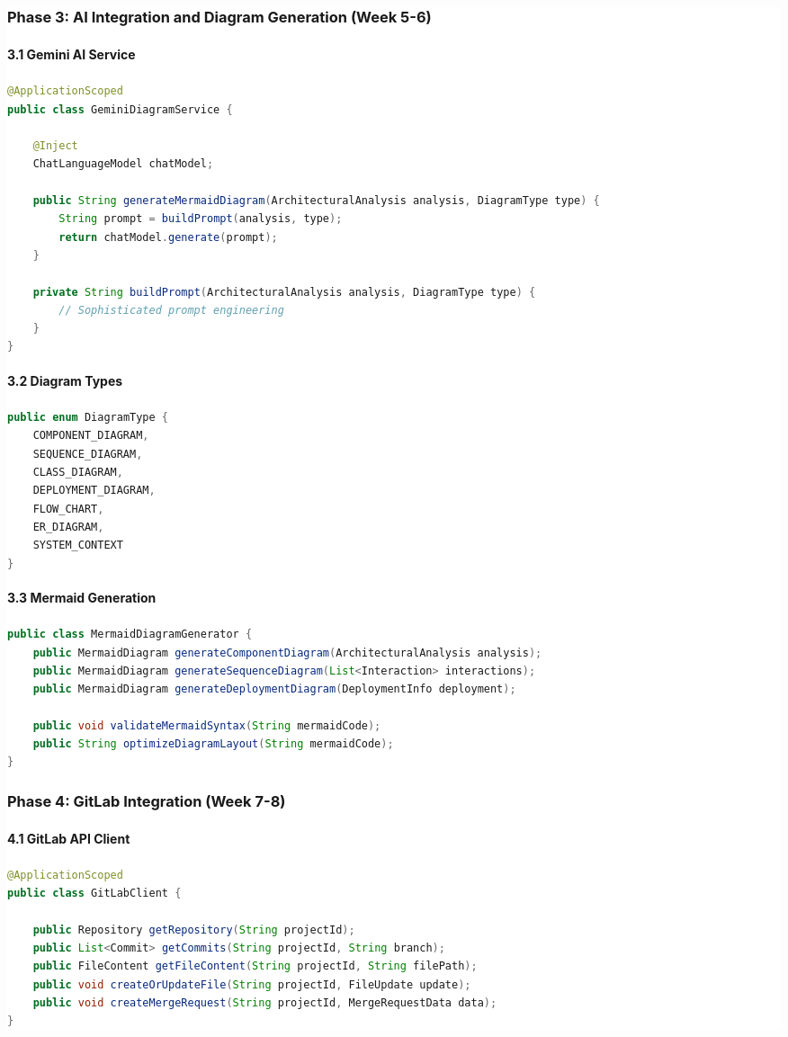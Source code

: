 ### Phase 3: AI Integration and Diagram Generation (Week 5-6)

#### 3.1 Gemini AI Service
```java
@ApplicationScoped
public class GeminiDiagramService {
    
    @Inject
    ChatLanguageModel chatModel;
    
    public String generateMermaidDiagram(ArchitecturalAnalysis analysis, DiagramType type) {
        String prompt = buildPrompt(analysis, type);
        return chatModel.generate(prompt);
    }
    
    private String buildPrompt(ArchitecturalAnalysis analysis, DiagramType type) {
        // Sophisticated prompt engineering
    }
}
```

#### 3.2 Diagram Types
```java
public enum DiagramType {
    COMPONENT_DIAGRAM,
    SEQUENCE_DIAGRAM,
    CLASS_DIAGRAM,
    DEPLOYMENT_DIAGRAM,
    FLOW_CHART,
    ER_DIAGRAM,
    SYSTEM_CONTEXT
}
```

#### 3.3 Mermaid Generation
```java
public class MermaidDiagramGenerator {
    public MermaidDiagram generateComponentDiagram(ArchitecturalAnalysis analysis);
    public MermaidDiagram generateSequenceDiagram(List<Interaction> interactions);
    public MermaidDiagram generateDeploymentDiagram(DeploymentInfo deployment);
    
    public void validateMermaidSyntax(String mermaidCode);
    public String optimizeDiagramLayout(String mermaidCode);
}
```

### Phase 4: GitLab Integration (Week 7-8)

#### 4.1 GitLab API Client
```java
@ApplicationScoped
public class GitLabClient {
    
    public Repository getRepository(String projectId);
    public List<Commit> getCommits(String projectId, String branch);
    public FileContent getFileContent(String projectId, String filePath);
    public void createOrUpdateFile(String projectId, FileUpdate update);
    public void createMergeRequest(String projectId, MergeRequestData data);
}
```
